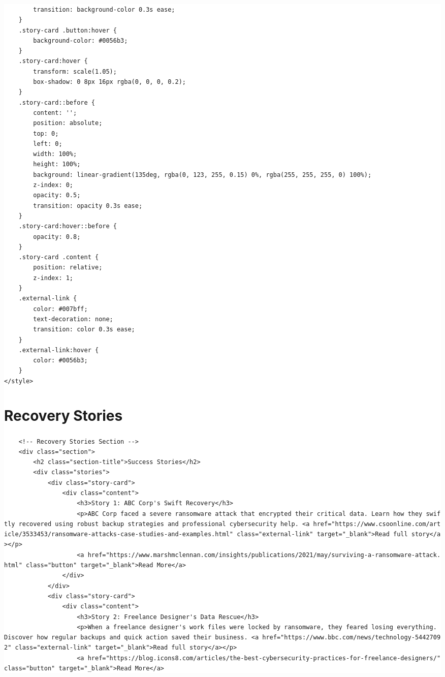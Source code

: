             transition: background-color 0.3s ease;
        }
        .story-card .button:hover {
            background-color: #0056b3;
        }
        .story-card:hover {
            transform: scale(1.05);
            box-shadow: 0 8px 16px rgba(0, 0, 0, 0.2);
        }
        .story-card::before {
            content: '';
            position: absolute;
            top: 0;
            left: 0;
            width: 100%;
            height: 100%;
            background: linear-gradient(135deg, rgba(0, 123, 255, 0.15) 0%, rgba(255, 255, 255, 0) 100%);
            z-index: 0;
            opacity: 0.5;
            transition: opacity 0.3s ease;
        }
        .story-card:hover::before {
            opacity: 0.8;
        }
        .story-card .content {
            position: relative;
            z-index: 1;
        }
        .external-link {
            color: #007bff;
            text-decoration: none;
            transition: color 0.3s ease;
        }
        .external-link:hover {
            color: #0056b3;
        }
    </style>
<body>
    <div class="container">
        <h1>Recovery Stories</h1>

        <!-- Recovery Stories Section -->
        <div class="section">
            <h2 class="section-title">Success Stories</h2>
            <div class="stories">
                <div class="story-card">
                    <div class="content">
                        <h3>Story 1: ABC Corp's Swift Recovery</h3>
                        <p>ABC Corp faced a severe ransomware attack that encrypted their critical data. Learn how they swiftly recovered using robust backup strategies and professional cybersecurity help. <a href="https://www.csoonline.com/article/3533453/ransomware-attacks-case-studies-and-examples.html" class="external-link" target="_blank">Read full story</a></p>
                        <a href="https://www.marshmclennan.com/insights/publications/2021/may/surviving-a-ransomware-attack.html" class="button" target="_blank">Read More</a>
                    </div>
                </div>
                <div class="story-card">
                    <div class="content">
                        <h3>Story 2: Freelance Designer's Data Rescue</h3>
                        <p>When a freelance designer's work files were locked by ransomware, they feared losing everything. Discover how regular backups and quick action saved their business. <a href="https://www.bbc.com/news/technology-54427092" class="external-link" target="_blank">Read full story</a></p>
                        <a href="https://blog.icons8.com/articles/the-best-cybersecurity-practices-for-freelance-designers/" class="button" target="_blank">Read More</a>